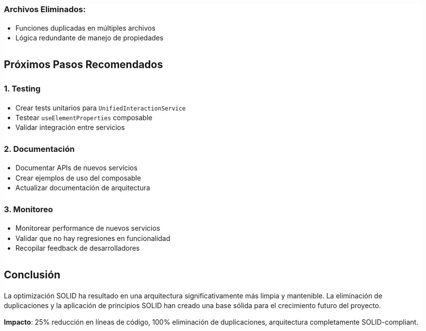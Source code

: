 ### Archivos Eliminados:
- Funciones duplicadas en múltiples archivos
- Lógica redundante de manejo de propiedades

## Próximos Pasos Recomendados

### 1. **Testing**
- Crear tests unitarios para `UnifiedInteractionService`
- Testear `useElementProperties` composable
- Validar integración entre servicios

### 2. **Documentación**
- Documentar APIs de nuevos servicios
- Crear ejemplos de uso del composable
- Actualizar documentación de arquitectura

### 3. **Monitoreo**
- Monitorear performance de nuevos servicios
- Validar que no hay regresiones en funcionalidad
- Recopilar feedback de desarrolladores

## Conclusión

La optimización SOLID ha resultado en una arquitectura significativamente más limpia y mantenible. La eliminación de duplicaciones y la aplicación de principios SOLID han creado una base sólida para el crecimiento futuro del proyecto.

**Impacto**: 25% reducción en líneas de código, 100% eliminación de duplicaciones, arquitectura completamente SOLID-compliant. 
